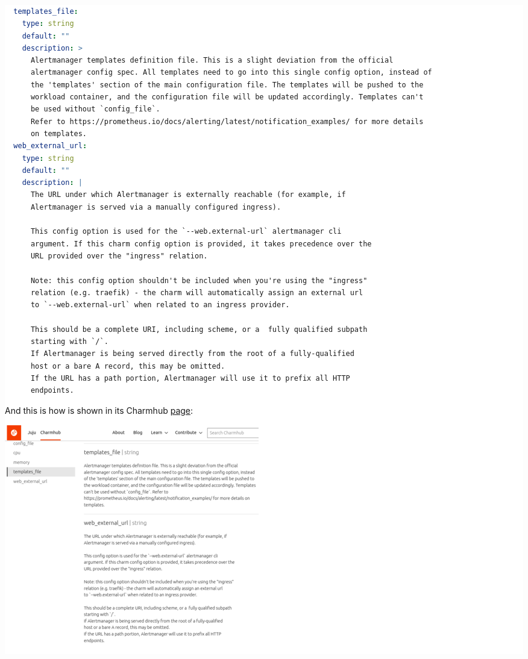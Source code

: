 ```Yaml
  templates_file:
    type: string
    default: ""
    description: >
      Alertmanager templates definition file. This is a slight deviation from the official
      alertmanager config spec. All templates need to go into this single config option, instead of
      the 'templates' section of the main configuration file. The templates will be pushed to the
      workload container, and the configuration file will be updated accordingly. Templates can't
      be used without `config_file`.
      Refer to https://prometheus.io/docs/alerting/latest/notification_examples/ for more details
      on templates.
  web_external_url:
    type: string
    default: ""
    description: |
      The URL under which Alertmanager is externally reachable (for example, if
      Alertmanager is served via a manually configured ingress).

      This config option is used for the `--web.external-url` alertmanager cli
      argument. If this charm config option is provided, it takes precedence over the
      URL provided over the "ingress" relation.

      Note: this config option shouldn't be included when you're using the "ingress"
      relation (e.g. traefik) - the charm will automatically assign an external url
      to `--web.external-url` when related to an ingress provider.

      This should be a complete URI, including scheme, or a  fully qualified subpath
      starting with `/`.
      If Alertmanager is being served directly from the root of a fully-qualified
      host or a bare A record, this may be omitted.
      If the URL has a path portion, Alertmanager will use it to prefix all HTTP
      endpoints.
```

And this is how is shown in its Charmhub
[page](https://charmhub.io/alertmanager-k8s/configure):

![Alertmanager Charmhub Configure Page](./imgs/alertmanager-charmhub-configure-page.png)
